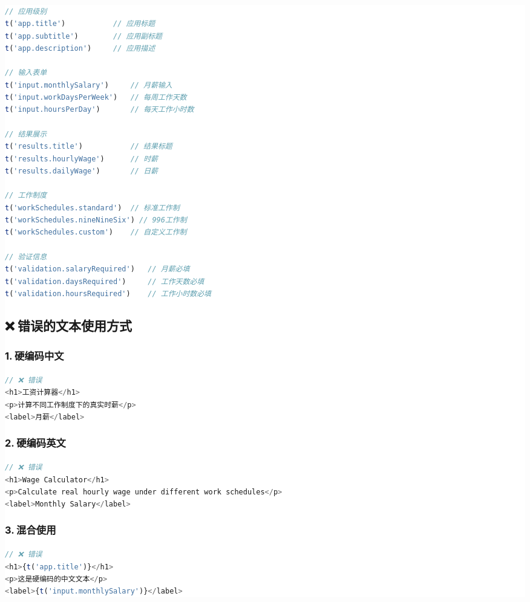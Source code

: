```javascript
// 应用级别
t('app.title')           // 应用标题
t('app.subtitle')        // 应用副标题
t('app.description')     // 应用描述

// 输入表单
t('input.monthlySalary')     // 月薪输入
t('input.workDaysPerWeek')   // 每周工作天数
t('input.hoursPerDay')       // 每天工作小时数

// 结果展示
t('results.title')           // 结果标题
t('results.hourlyWage')      // 时薪
t('results.dailyWage')       // 日薪

// 工作制度
t('workSchedules.standard')  // 标准工作制
t('workSchedules.nineNineSix') // 996工作制
t('workSchedules.custom')    // 自定义工作制

// 验证信息
t('validation.salaryRequired')   // 月薪必填
t('validation.daysRequired')     // 工作天数必填
t('validation.hoursRequired')    // 工作小时数必填
```

## ❌ 错误的文本使用方式

### 1. 硬编码中文
```javascript
// ❌ 错误
<h1>工资计算器</h1>
<p>计算不同工作制度下的真实时薪</p>
<label>月薪</label>
```

### 2. 硬编码英文
```javascript
// ❌ 错误
<h1>Wage Calculator</h1>
<p>Calculate real hourly wage under different work schedules</p>
<label>Monthly Salary</label>
```

### 3. 混合使用
```javascript
// ❌ 错误
<h1>{t('app.title')}</h1>
<p>这是硬编码的中文文本</p>
<label>{t('input.monthlySalary')}</label>
```
